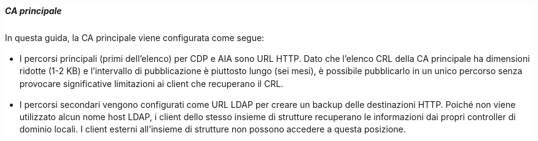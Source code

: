 ##### CA principale
  
In questa guida, la CA principale viene configurata come segue:
  
-   I percorsi principali (primi dell’elenco) per CDP e AIA sono URL HTTP. Dato che l’elenco CRL della CA principale ha dimensioni ridotte (1-2 KB) e l’intervallo di pubblicazione è piuttosto lungo (sei mesi), è possibile pubblicarlo in un unico percorso senza provocare significative limitazioni ai client che recuperano il CRL.
  
-   I percorsi secondari vengono configurati come URL LDAP per creare un backup delle destinazioni HTTP. Poiché non viene utilizzato alcun nome host LDAP, i client dello stesso insieme di strutture recuperano le informazioni dai propri controller di dominio locali. I client esterni all’insieme di strutture non possono accedere a questa posizione.
  
